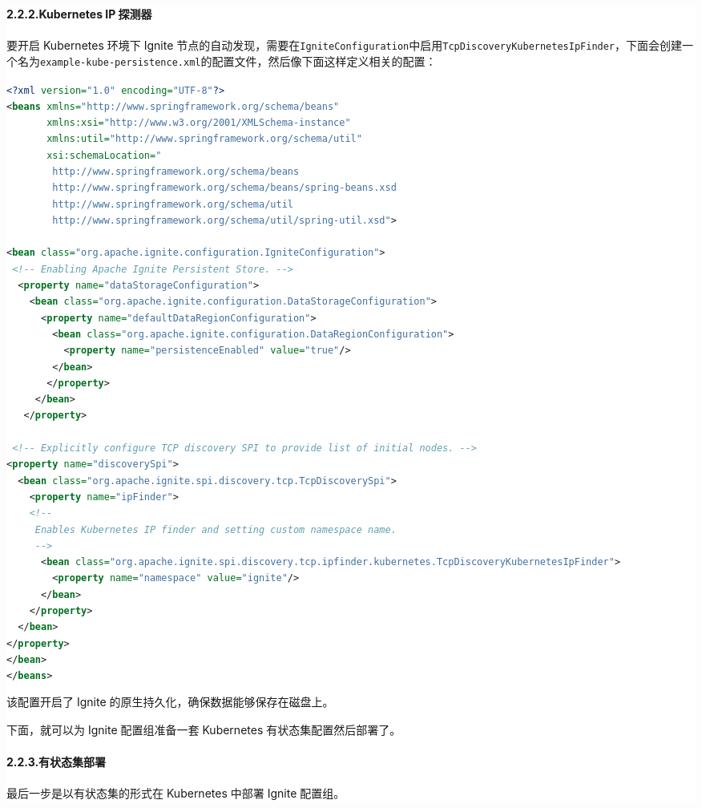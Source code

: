 #### 2.2.2.Kubernetes IP 探测器

要开启 Kubernetes 环境下 Ignite 节点的自动发现，需要在`IgniteConfiguration`中启用`TcpDiscoveryKubernetesIpFinder`，下面会创建一个名为`example-kube-persistence.xml`的配置文件，然后像下面这样定义相关的配置：

```xml
<?xml version="1.0" encoding="UTF-8"?>
<beans xmlns="http://www.springframework.org/schema/beans"
       xmlns:xsi="http://www.w3.org/2001/XMLSchema-instance"
       xmlns:util="http://www.springframework.org/schema/util"
       xsi:schemaLocation="
        http://www.springframework.org/schema/beans
        http://www.springframework.org/schema/beans/spring-beans.xsd
        http://www.springframework.org/schema/util
        http://www.springframework.org/schema/util/spring-util.xsd">

<bean class="org.apache.ignite.configuration.IgniteConfiguration">
 <!-- Enabling Apache Ignite Persistent Store. -->
  <property name="dataStorageConfiguration">
    <bean class="org.apache.ignite.configuration.DataStorageConfiguration">
      <property name="defaultDataRegionConfiguration">
        <bean class="org.apache.ignite.configuration.DataRegionConfiguration">
          <property name="persistenceEnabled" value="true"/>
        </bean>
       </property>
     </bean>
   </property>

 <!-- Explicitly configure TCP discovery SPI to provide list of initial nodes. -->
<property name="discoverySpi">
  <bean class="org.apache.ignite.spi.discovery.tcp.TcpDiscoverySpi">
    <property name="ipFinder">
    <!--
     Enables Kubernetes IP finder and setting custom namespace name.
     -->
      <bean class="org.apache.ignite.spi.discovery.tcp.ipfinder.kubernetes.TcpDiscoveryKubernetesIpFinder">
        <property name="namespace" value="ignite"/>
      </bean>
    </property>
  </bean>
</property>
</bean>
</beans>
```

该配置开启了 Ignite 的原生持久化，确保数据能够保存在磁盘上。

下面，就可以为 Ignite 配置组准备一套 Kubernetes 有状态集配置然后部署了。

#### 2.2.3.有状态集部署

最后一步是以有状态集的形式在 Kubernetes 中部署 Ignite 配置组。
